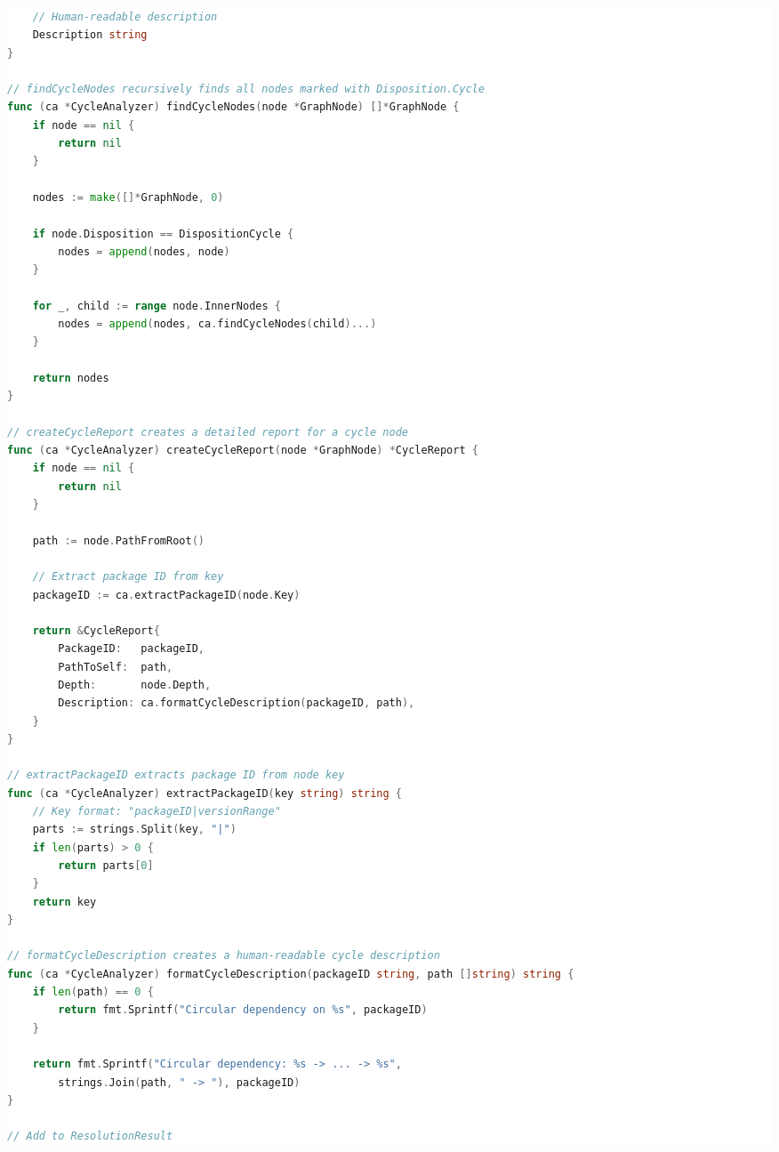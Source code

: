 ```go
	// Human-readable description
	Description string
}

// findCycleNodes recursively finds all nodes marked with Disposition.Cycle
func (ca *CycleAnalyzer) findCycleNodes(node *GraphNode) []*GraphNode {
	if node == nil {
		return nil
	}

	nodes := make([]*GraphNode, 0)

	if node.Disposition == DispositionCycle {
		nodes = append(nodes, node)
	}

	for _, child := range node.InnerNodes {
		nodes = append(nodes, ca.findCycleNodes(child)...)
	}

	return nodes
}

// createCycleReport creates a detailed report for a cycle node
func (ca *CycleAnalyzer) createCycleReport(node *GraphNode) *CycleReport {
	if node == nil {
		return nil
	}

	path := node.PathFromRoot()

	// Extract package ID from key
	packageID := ca.extractPackageID(node.Key)

	return &CycleReport{
		PackageID:   packageID,
		PathToSelf:  path,
		Depth:       node.Depth,
		Description: ca.formatCycleDescription(packageID, path),
	}
}

// extractPackageID extracts package ID from node key
func (ca *CycleAnalyzer) extractPackageID(key string) string {
	// Key format: "packageID|versionRange"
	parts := strings.Split(key, "|")
	if len(parts) > 0 {
		return parts[0]
	}
	return key
}

// formatCycleDescription creates a human-readable cycle description
func (ca *CycleAnalyzer) formatCycleDescription(packageID string, path []string) string {
	if len(path) == 0 {
		return fmt.Sprintf("Circular dependency on %s", packageID)
	}

	return fmt.Sprintf("Circular dependency: %s -> ... -> %s",
		strings.Join(path, " -> "), packageID)
}

// Add to ResolutionResult
```